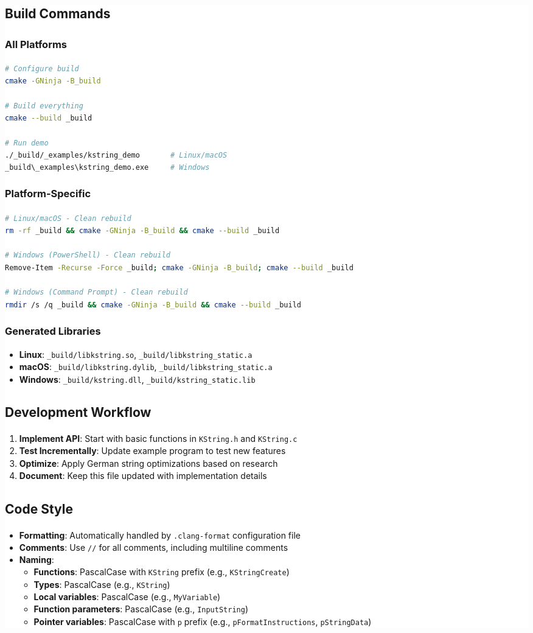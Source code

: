 ## Build Commands

### All Platforms
```bash
# Configure build
cmake -GNinja -B_build

# Build everything
cmake --build _build

# Run demo
./_build/_examples/kstring_demo       # Linux/macOS
_build\_examples\kstring_demo.exe     # Windows
```

### Platform-Specific
```bash
# Linux/macOS - Clean rebuild
rm -rf _build && cmake -GNinja -B_build && cmake --build _build

# Windows (PowerShell) - Clean rebuild
Remove-Item -Recurse -Force _build; cmake -GNinja -B_build; cmake --build _build

# Windows (Command Prompt) - Clean rebuild
rmdir /s /q _build && cmake -GNinja -B_build && cmake --build _build
```

### Generated Libraries
- **Linux**: `_build/libkstring.so`, `_build/libkstring_static.a`
- **macOS**: `_build/libkstring.dylib`, `_build/libkstring_static.a`
- **Windows**: `_build/kstring.dll`, `_build/kstring_static.lib`

## Development Workflow

1. **Implement API**: Start with basic functions in `KString.h` and `KString.c`
2. **Test Incrementally**: Update example program to test new features
3. **Optimize**: Apply German string optimizations based on research
4. **Document**: Keep this file updated with implementation details

## Code Style

- **Formatting**: Automatically handled by `.clang-format` configuration file
- **Comments**: Use `//` for all comments, including multiline comments
- **Naming**:
  - **Functions**: PascalCase with `KString` prefix (e.g., `KStringCreate`)
  - **Types**: PascalCase (e.g., `KString`)
  - **Local variables**: PascalCase (e.g., `MyVariable`)
  - **Function parameters**: PascalCase (e.g., `InputString`)
  - **Pointer variables**: PascalCase with `p` prefix (e.g., `pFormatInstructions`, `pStringData`)
